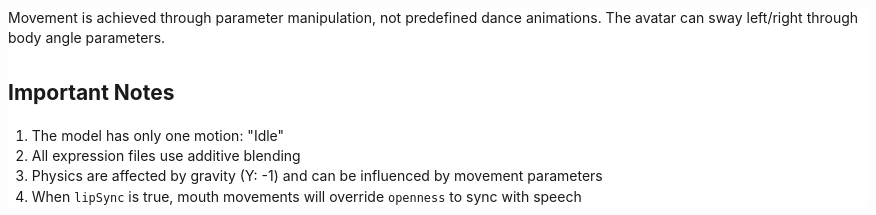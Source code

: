 Movement is achieved through parameter manipulation, not predefined dance animations. The avatar can sway left/right through body angle parameters.

## Important Notes
1. The model has only one motion: "Idle"
2. All expression files use additive blending
3. Physics are affected by gravity (Y: -1) and can be influenced by movement parameters
4. When `lipSync` is true, mouth movements will override `openness` to sync with speech
